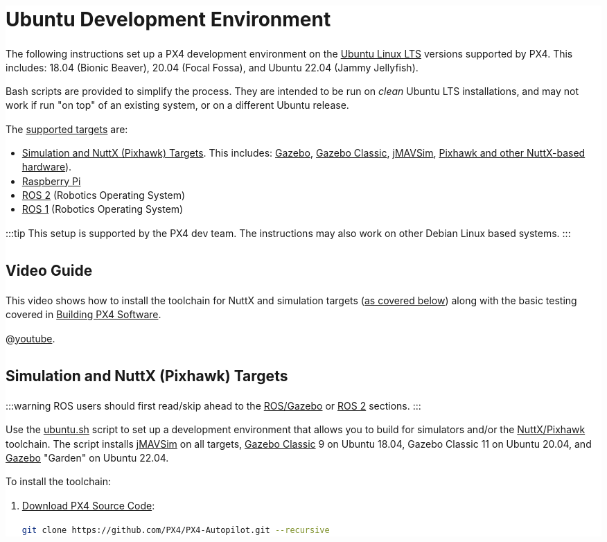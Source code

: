 # Ubuntu Development Environment

The following instructions set up a PX4 development environment on the [Ubuntu Linux LTS](https://wiki.ubuntu.com/LTS) versions supported by PX4.
This includes: 18.04 (Bionic Beaver), 20.04 (Focal Fossa), and Ubuntu 22.04 (Jammy Jellyfish).

Bash scripts are provided to simplify the process.
They are intended to be run on _clean_ Ubuntu LTS installations, and may not work if run "on top" of an existing system, or on a different Ubuntu release.

The [supported targets](../dev_setup/dev_env.md#supported-targets) are:

- [Simulation and NuttX (Pixhawk) Targets](#simulation-and-nuttx-pixhawk-targets). This includes: [Gazebo](../sim_gazebo_gz/index.md), [Gazebo Classic](../sim_gazebo_classic/index.md), [jMAVSim](../sim_jmavsim/index.md), [Pixhawk and other NuttX-based hardware](../dev_setup/building_px4.md#nuttx-pixhawk-based-boards)).
- [Raspberry Pi](#raspberry-pi)
- [ROS 2](#ros-2) (Robotics Operating System)
- [ROS 1](#ros-gazebo-classic) (Robotics Operating System)

:::tip
This setup is supported by the PX4 dev team.
The instructions may also work on other Debian Linux based systems.
:::

## Video Guide

This video shows how to install the toolchain for NuttX and simulation targets ([as covered below](#simulation-and-nuttx-pixhawk-targets)) along with the basic testing covered in [Building PX4 Software](../dev_setup/building_px4.md).

@[youtube](https://youtu.be/OtValQdAdrU).

## Simulation and NuttX (Pixhawk) Targets

:::warning
ROS users should first read/skip ahead to the [ROS/Gazebo](#rosgazebo) or [ROS 2](#ros-2) sections.
:::

Use the [ubuntu.sh](https://github.com/PX4/PX4-Autopilot/blob/main/Tools/setup/ubuntu.sh) script to set up a development environment that allows you to build for simulators and/or the [NuttX/Pixhawk](../dev_setup/building_px4.md#nuttx-pixhawk-based-boards) toolchain.
The script installs [jMAVSim](../sim_jmavsim/index.md) on all targets, [Gazebo Classic](../sim_gazebo_classic/index.md) 9 on Ubuntu 18.04, Gazebo Classic 11 on Ubuntu 20.04, and [Gazebo](../sim_gazebo_gz/index.md) "Garden" on Ubuntu 22.04.

To install the toolchain:

1. [Download PX4 Source Code](../dev_setup/building_px4.md):

   ```sh
   git clone https://github.com/PX4/PX4-Autopilot.git --recursive
   ```
